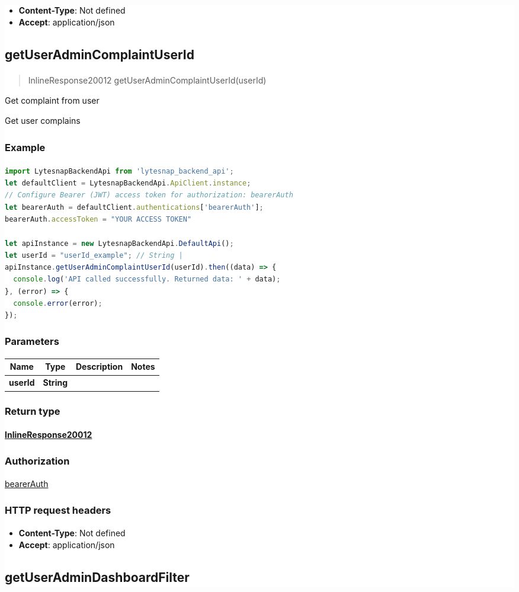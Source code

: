 - **Content-Type**: Not defined
- **Accept**: application/json


## getUserAdminComplaintUserId

> InlineResponse20012 getUserAdminComplaintUserId(userId)

Get complaint from user

Get user complains

### Example

```javascript
import LytesnapBackendApi from 'lytesnap_backend_api';
let defaultClient = LytesnapBackendApi.ApiClient.instance;
// Configure Bearer (JWT) access token for authorization: bearerAuth
let bearerAuth = defaultClient.authentications['bearerAuth'];
bearerAuth.accessToken = "YOUR ACCESS TOKEN"

let apiInstance = new LytesnapBackendApi.DefaultApi();
let userId = "userId_example"; // String | 
apiInstance.getUserAdminComplaintUserId(userId).then((data) => {
  console.log('API called successfully. Returned data: ' + data);
}, (error) => {
  console.error(error);
});

```

### Parameters


Name | Type | Description  | Notes
------------- | ------------- | ------------- | -------------
 **userId** | **String**|  | 

### Return type

[**InlineResponse20012**](InlineResponse20012.md)

### Authorization

[bearerAuth](../README.md#bearerAuth)

### HTTP request headers

- **Content-Type**: Not defined
- **Accept**: application/json


## getUserAdminDashboardFilter
